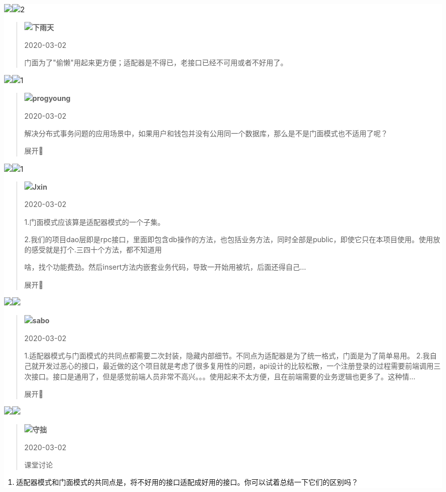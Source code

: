 ![](media/image14.png)![](media/image15.png)2

> ![](media/image17.png)**下雨天**
>
> 2020-03-02
>
> 门面为了"偷懒"用起来更方便；适配器是不得已，老接口已经不可用或者不好用了。

![](media/image18.png)![](media/image19.png)1

> ![](media/image20.png)**progyoung**
>
> 2020-03-02
>
> 解决分布式事务问题的应用场景中，如果用户和钱包并没有公用同一个数据库，那么是不是门面模式也不适用了呢？
>
> 展开

![](media/image21.png)![](media/image19.png)1

> ![](media/image22.png)**Jxin**
>
> 2020-03-02
>
> 1.门面模式应该算是适配器模式的一个子集。
>
> 2.我们的项目dao层即是rpc接口，里面即包含db操作的方法，也包括业务方法，同时全部是public，即使它只在本项目使用。使用放的感受就是打个.三四十个方法，都不知道用
>
> 啥，找个功能费劲。然后insert方法内嵌套业务代码，导致一开始用被坑，后面还得自己…
>
> 展开

![](media/image23.png)![](media/image24.png)

> ![](media/image25.png)**sabo**
>
> 2020-03-02
>
> 1.适配器模式与门面模式的共同点都需要二次封装，隐藏内部细节。不同点为适配器是为了统一格式，门面是为了简单易用。 2.我自己就开发过恶心的接口，最近做的这个项目就是考虑了很多复用性的问题，api设计的比较松散，一个注册登录的过程需要前端调用三次接口。接口是通用了，但是感觉前端人员非常不高兴。。。使用起来不太方便，且在前端需要的业务逻辑也更多了。这种情…
>
> 展开

![](media/image23.png)![](media/image24.png)

> ![](media/image26.png)**守拙**
>
> 2020-03-02
>
> 课堂讨论

1.  适配器模式和门面模式的共同点是，将不好用的接口适配成好用的接口。你可以试着总结一下它们的区别吗？
